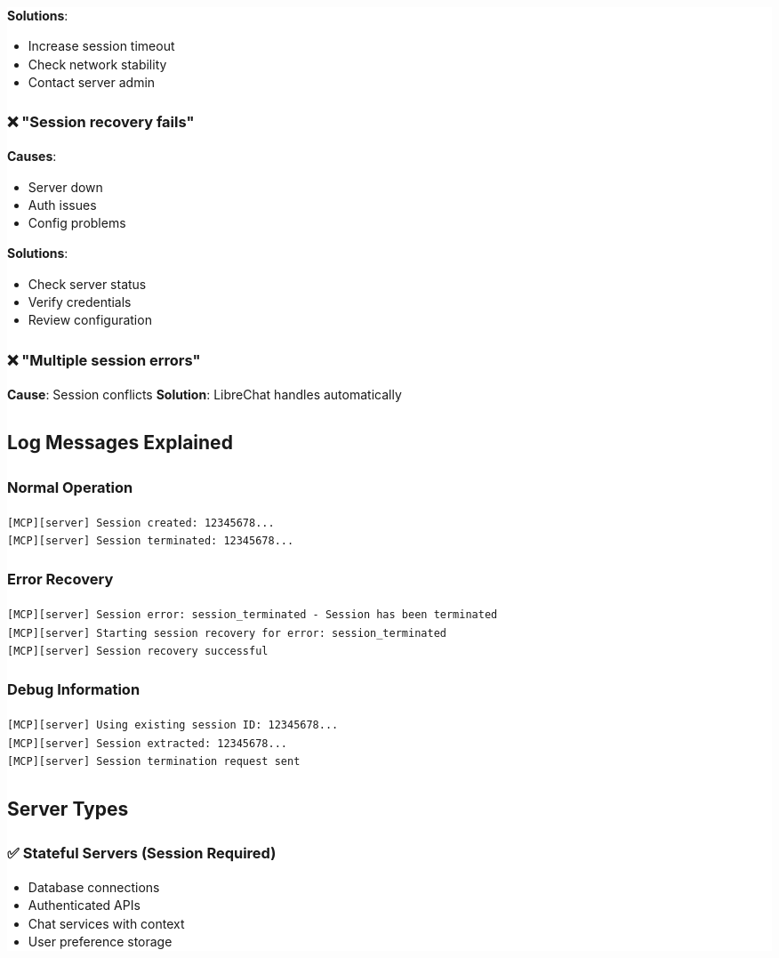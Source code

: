 **Solutions**:
- Increase session timeout
- Check network stability
- Contact server admin

### ❌ "Session recovery fails"
**Causes**:
- Server down
- Auth issues
- Config problems

**Solutions**:
- Check server status
- Verify credentials
- Review configuration

### ❌ "Multiple session errors"
**Cause**: Session conflicts
**Solution**: LibreChat handles automatically

## Log Messages Explained

### Normal Operation
```
[MCP][server] Session created: 12345678...
[MCP][server] Session terminated: 12345678...
```

### Error Recovery
```
[MCP][server] Session error: session_terminated - Session has been terminated
[MCP][server] Starting session recovery for error: session_terminated
[MCP][server] Session recovery successful
```

### Debug Information
```
[MCP][server] Using existing session ID: 12345678...
[MCP][server] Session extracted: 12345678...
[MCP][server] Session termination request sent
```

## Server Types

### ✅ Stateful Servers (Session Required)
- Database connections
- Authenticated APIs
- Chat services with context
- User preference storage
